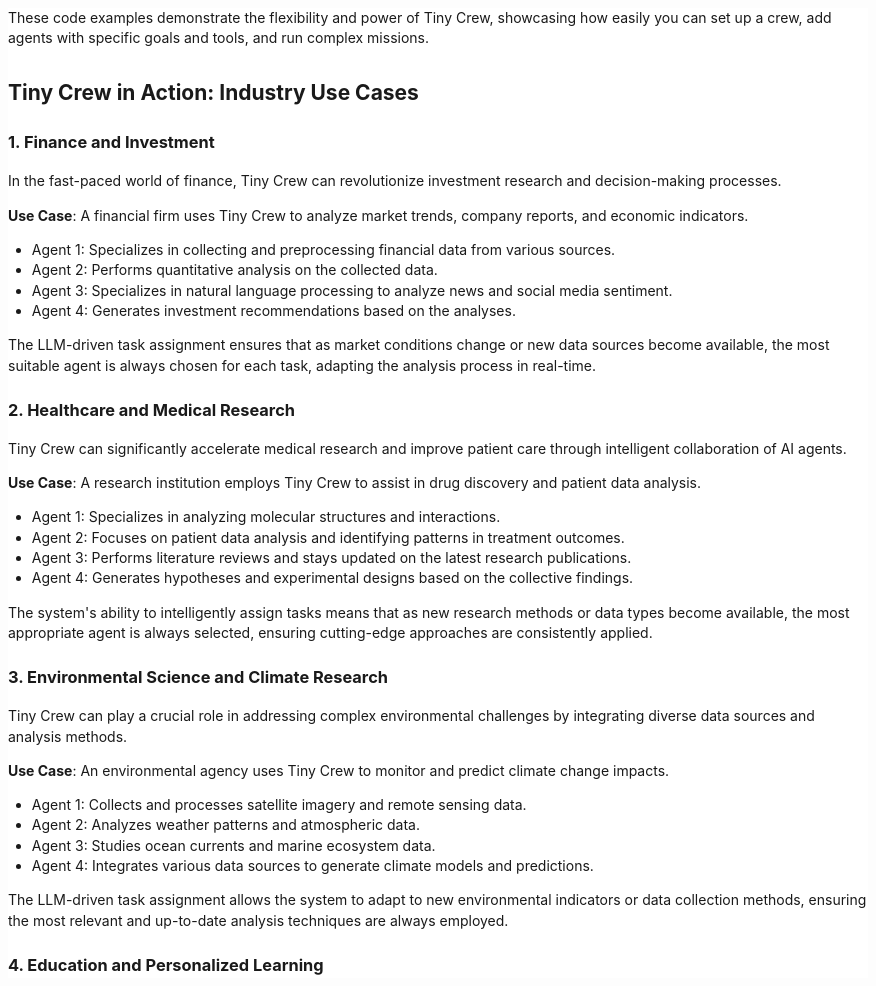 These code examples demonstrate the flexibility and power of Tiny Crew, showcasing how easily you can set up a crew, add agents with specific goals and tools, and run complex missions.

## Tiny Crew in Action: Industry Use Cases

### 1. Finance and Investment

In the fast-paced world of finance, Tiny Crew can revolutionize investment research and decision-making processes.

**Use Case**: A financial firm uses Tiny Crew to analyze market trends, company reports, and economic indicators.

- Agent 1: Specializes in collecting and preprocessing financial data from various sources.
- Agent 2: Performs quantitative analysis on the collected data.
- Agent 3: Specializes in natural language processing to analyze news and social media sentiment.
- Agent 4: Generates investment recommendations based on the analyses.

The LLM-driven task assignment ensures that as market conditions change or new data sources become available, the most suitable agent is always chosen for each task, adapting the analysis process in real-time.

### 2. Healthcare and Medical Research

Tiny Crew can significantly accelerate medical research and improve patient care through intelligent collaboration of AI agents.

**Use Case**: A research institution employs Tiny Crew to assist in drug discovery and patient data analysis.

- Agent 1: Specializes in analyzing molecular structures and interactions.
- Agent 2: Focuses on patient data analysis and identifying patterns in treatment outcomes.
- Agent 3: Performs literature reviews and stays updated on the latest research publications.
- Agent 4: Generates hypotheses and experimental designs based on the collective findings.

The system's ability to intelligently assign tasks means that as new research methods or data types become available, the most appropriate agent is always selected, ensuring cutting-edge approaches are consistently applied.

### 3. Environmental Science and Climate Research

Tiny Crew can play a crucial role in addressing complex environmental challenges by integrating diverse data sources and analysis methods.

**Use Case**: An environmental agency uses Tiny Crew to monitor and predict climate change impacts.

- Agent 1: Collects and processes satellite imagery and remote sensing data.
- Agent 2: Analyzes weather patterns and atmospheric data.
- Agent 3: Studies ocean currents and marine ecosystem data.
- Agent 4: Integrates various data sources to generate climate models and predictions.

The LLM-driven task assignment allows the system to adapt to new environmental indicators or data collection methods, ensuring the most relevant and up-to-date analysis techniques are always employed.

### 4. Education and Personalized Learning
